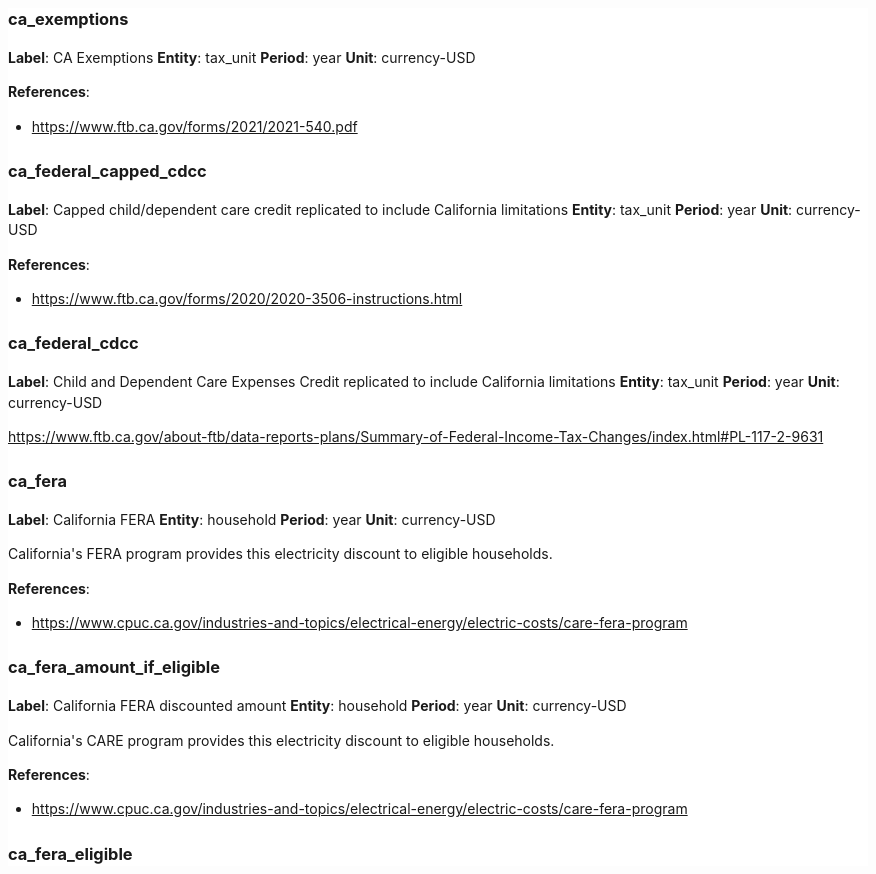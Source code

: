 ### ca_exemptions

**Label**: CA Exemptions
**Entity**: tax_unit
**Period**: year
**Unit**: currency-USD

**References**:
- https://www.ftb.ca.gov/forms/2021/2021-540.pdf

### ca_federal_capped_cdcc

**Label**: Capped child/dependent care credit replicated to include California limitations
**Entity**: tax_unit
**Period**: year
**Unit**: currency-USD

**References**:
- https://www.ftb.ca.gov/forms/2020/2020-3506-instructions.html

### ca_federal_cdcc

**Label**: Child and Dependent Care Expenses Credit replicated to include California limitations
**Entity**: tax_unit
**Period**: year
**Unit**: currency-USD

https://www.ftb.ca.gov/about-ftb/data-reports-plans/Summary-of-Federal-Income-Tax-Changes/index.html#PL-117-2-9631

### ca_fera

**Label**: California FERA
**Entity**: household
**Period**: year
**Unit**: currency-USD

California's FERA program provides this electricity discount to eligible households.

**References**:
- https://www.cpuc.ca.gov/industries-and-topics/electrical-energy/electric-costs/care-fera-program

### ca_fera_amount_if_eligible

**Label**: California FERA discounted amount
**Entity**: household
**Period**: year
**Unit**: currency-USD

California's CARE program provides this electricity discount to eligible households.

**References**:
- https://www.cpuc.ca.gov/industries-and-topics/electrical-energy/electric-costs/care-fera-program

### ca_fera_eligible
